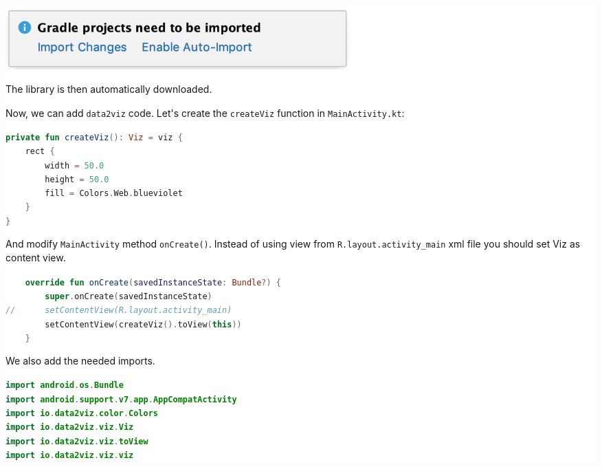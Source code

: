 <img src="android-bar-chart6.png" width="500"/>

The library is then automatically downloaded. 

Now, we can add `data2viz` code. Let's create the `createViz` function in `MainActivity.kt`:

```kotlin
private fun createViz(): Viz = viz {
    rect {
        width = 50.0
        height = 50.0
        fill = Colors.Web.blueviolet
    }
}
```

And modify `MainActivity` method `onCreate()`. Instead of using view from `R.layout.activity_main` xml file you should set Viz as content view. 

```kotlin
    override fun onCreate(savedInstanceState: Bundle?) {
        super.onCreate(savedInstanceState)
//      setContentView(R.layout.activity_main)
        setContentView(createViz().toView(this))
    }
```


We also add the needed imports.

```kotlin
import android.os.Bundle
import android.support.v7.app.AppCompatActivity
import io.data2viz.color.Colors
import io.data2viz.viz.Viz
import io.data2viz.viz.toView
import io.data2viz.viz.viz
```
